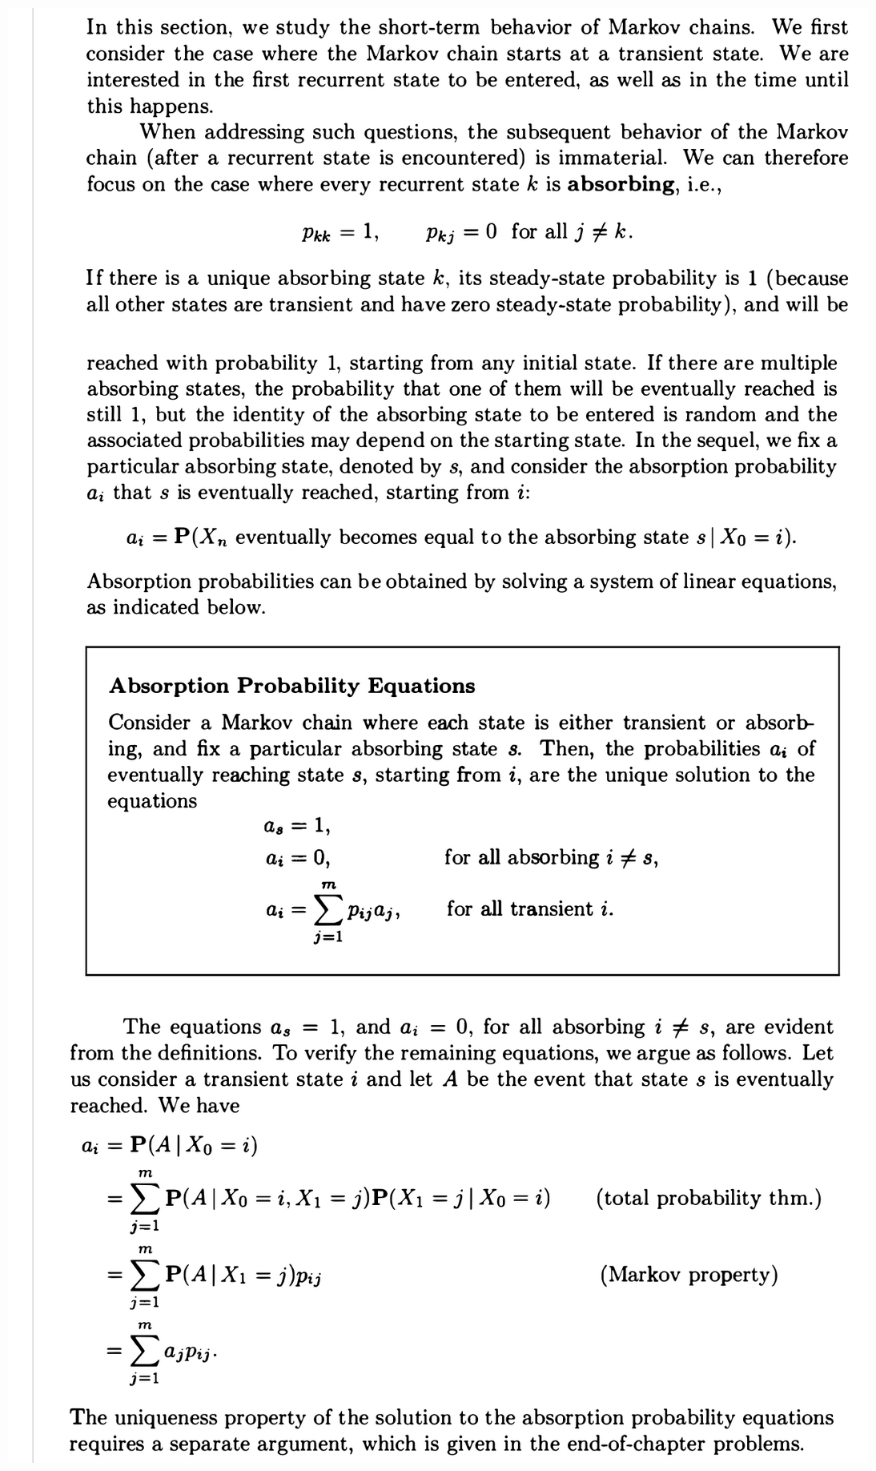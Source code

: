 > ![](离散马尔科夫链.assets/image-20231118194932115.png)![](离散马尔科夫链.assets/image-20231118194941228.png)![](离散马尔科夫链.assets/image-20231118195013670.png)